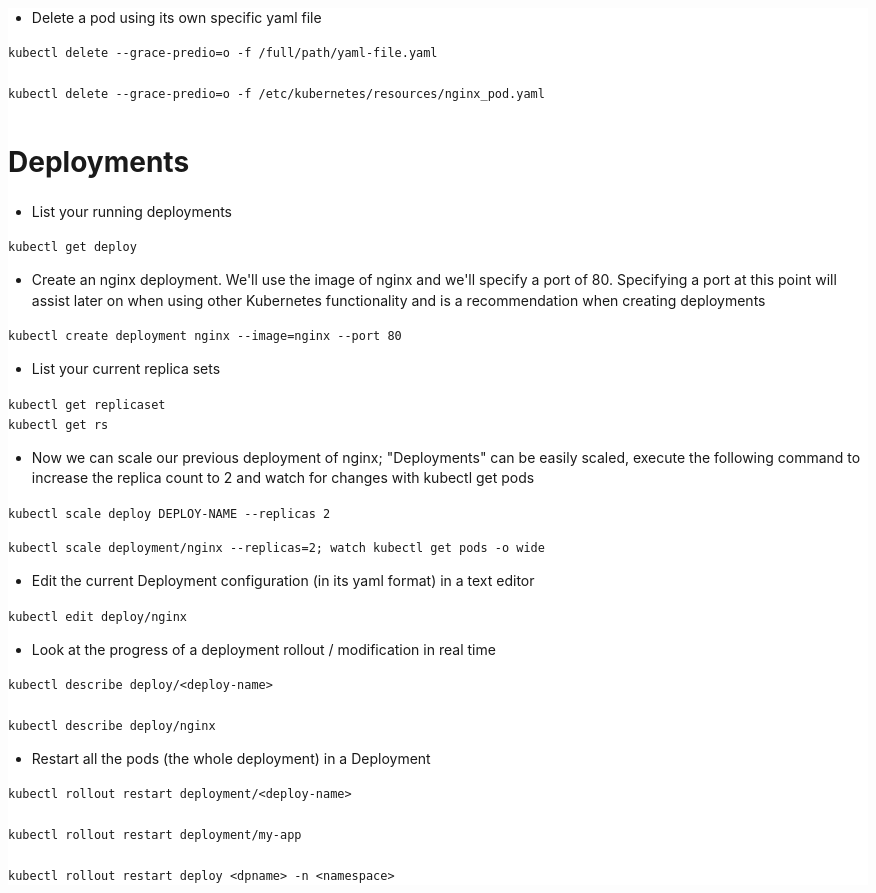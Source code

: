 - Delete a pod using its own specific yaml file
```
kubectl delete --grace-predio=o -f /full/path/yaml-file.yaml

kubectl delete --grace-predio=o -f /etc/kubernetes/resources/nginx_pod.yaml
```


# Deployments

- List your running deployments
```
kubectl get deploy
```

- Create an nginx deployment. We'll use the image of nginx and we'll specify a port of 80. Specifying a port at this point will assist later on when using other Kubernetes functionality and is a recommendation when creating deployments
```
kubectl create deployment nginx --image=nginx --port 80
```

- List your current replica sets
```
kubectl get replicaset
kubectl get rs
```

- Now we can scale our previous deployment of nginx; "Deployments" can be easily scaled, execute the following command to increase the replica count to 2 and watch for changes with kubectl get pods
```
kubectl scale deploy DEPLOY-NAME --replicas 2
```

```
kubectl scale deployment/nginx --replicas=2; watch kubectl get pods -o wide
```

- Edit the current Deployment configuration (in its yaml format) in a text editor
```
kubectl edit deploy/nginx
```

- Look at the progress of a deployment rollout / modification in real time
```
kubectl describe deploy/<deploy-name>

kubectl describe deploy/nginx
```

- Restart all the pods (the whole deployment) in a Deployment
```
kubectl rollout restart deployment/<deploy-name>

kubectl rollout restart deployment/my-app

kubectl rollout restart deploy <dpname> -n <namespace>
```
